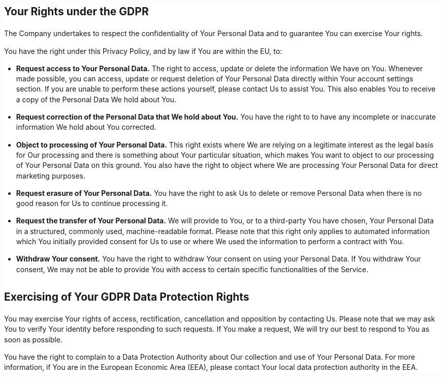 Your Rights under the GDPR
--------------------------

The Company undertakes to respect the confidentiality of Your Personal
Data and to guarantee You can exercise Your rights.

You have the right under this Privacy Policy, and by law if You are
within the EU, to:

-   **Request access to Your Personal Data.** The right to access,
    update or delete the information We have on You. Whenever made
    possible, you can access, update or request deletion of Your
    Personal Data directly within Your account settings section. If you
    are unable to perform these actions yourself, please contact Us to
    assist You. This also enables You to receive a copy of the Personal
    Data We hold about You.

-   **Request correction of the Personal Data that We hold about You.**
    You have the right to to have any incomplete or inaccurate
    information We hold about You corrected.

-   **Object to processing of Your Personal Data.** This right exists
    where We are relying on a legitimate interest as the legal basis for
    Our processing and there is something about Your particular
    situation, which makes You want to object to our processing of Your
    Personal Data on this ground. You also have the right to object
    where We are processing Your Personal Data for direct marketing
    purposes.

-   **Request erasure of Your Personal Data.** You have the right to ask
    Us to delete or remove Personal Data when there is no good reason
    for Us to continue processing it.

-   **Request the transfer of Your Personal Data.** We will provide to
    You, or to a third-party You have chosen, Your Personal Data in a
    structured, commonly used, machine-readable format. Please note that
    this right only applies to automated information which You initially
    provided consent for Us to use or where We used the information to
    perform a contract with You.

-   **Withdraw Your consent.** You have the right to withdraw Your
    consent on using your Personal Data. If You withdraw Your consent,
    We may not be able to provide You with access to certain specific
    functionalities of the Service.

Exercising of Your GDPR Data Protection Rights
----------------------------------------------

You may exercise Your rights of access, rectification, cancellation and
opposition by contacting Us. Please note that we may ask You to verify
Your identity before responding to such requests. If You make a request,
We will try our best to respond to You as soon as possible.

You have the right to complain to a Data Protection Authority about Our
collection and use of Your Personal Data. For more information, if You
are in the European Economic Area (EEA), please contact Your local data
protection authority in the EEA.
